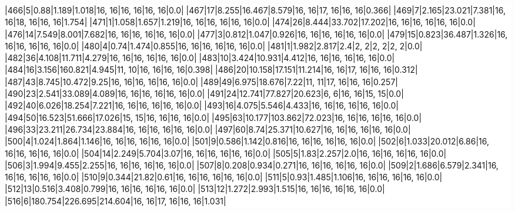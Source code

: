 |466|5|0.88|1.189|1.018|16, 16|16, 16|16, 16|0.0|
|467|17|8.255|16.467|8.579|16, 16|17, 16|16, 16|0.366|
|469|7|2.165|23.021|7.381|16, 16|18, 16|16, 16|1.754|
|471|1|1.058|1.657|1.219|16, 16|16, 16|16, 16|0.0|
|474|26|8.444|33.702|17.202|16, 16|16, 16|16, 16|0.0|
|476|14|7.549|8.001|7.682|16, 16|16, 16|16, 16|0.0|
|477|3|0.812|1.047|0.926|16, 16|16, 16|16, 16|0.0|
|479|15|0.823|36.487|1.326|16, 16|16, 16|16, 16|0.0|
|480|4|0.74|1.474|0.855|16, 16|16, 16|16, 16|0.0|
|481|1|1.982|2.817|2.4|2, 2|2, 2|2, 2|0.0|
|482|36|4.108|11.711|4.279|16, 16|16, 16|16, 16|0.0|
|483|10|3.424|10.931|4.412|16, 16|16, 16|16, 16|0.0|
|484|16|3.156|160.821|4.945|11, 10|16, 16|16, 16|0.398|
|486|20|10.158|17.151|11.214|16, 16|17, 16|16, 16|0.312|
|487|43|8.745|10.472|9.25|16, 16|16, 16|16, 16|0.0|
|489|49|6.975|18.676|7.22|11, 11|17, 16|16, 16|0.257|
|490|23|2.541|33.089|4.089|16, 16|16, 16|16, 16|0.0|
|491|24|12.741|77.827|20.623|6, 6|16, 16|15, 15|0.0|
|492|40|6.026|18.254|7.221|16, 16|16, 16|16, 16|0.0|
|493|16|4.075|5.546|4.433|16, 16|16, 16|16, 16|0.0|
|494|50|16.523|51.666|17.026|15, 15|16, 16|16, 16|0.0|
|495|63|10.177|103.862|72.023|16, 16|16, 16|16, 16|0.0|
|496|33|23.211|26.734|23.884|16, 16|16, 16|16, 16|0.0|
|497|60|8.74|25.371|10.627|16, 16|16, 16|16, 16|0.0|
|500|4|1.024|1.864|1.146|16, 16|16, 16|16, 16|0.0|
|501|9|0.586|1.142|0.816|16, 16|16, 16|16, 16|0.0|
|502|6|1.033|20.012|6.86|16, 16|16, 16|16, 16|0.0|
|504|14|2.249|5.704|3.07|16, 16|16, 16|16, 16|0.0|
|505|5|1.83|2.257|2.0|16, 16|16, 16|16, 16|0.0|
|506|3|1.994|9.455|2.255|16, 16|16, 16|16, 16|0.0|
|507|8|0.208|0.934|0.271|16, 16|16, 16|16, 16|0.0|
|509|2|1.686|6.579|2.341|16, 16|16, 16|16, 16|0.0|
|510|9|0.344|21.82|0.61|16, 16|16, 16|16, 16|0.0|
|511|5|0.93|1.485|1.106|16, 16|16, 16|16, 16|0.0|
|512|13|0.516|3.408|0.799|16, 16|16, 16|16, 16|0.0|
|513|12|1.272|2.993|1.515|16, 16|16, 16|16, 16|0.0|
|516|6|180.754|226.695|214.604|16, 16|17, 16|16, 16|1.031|
